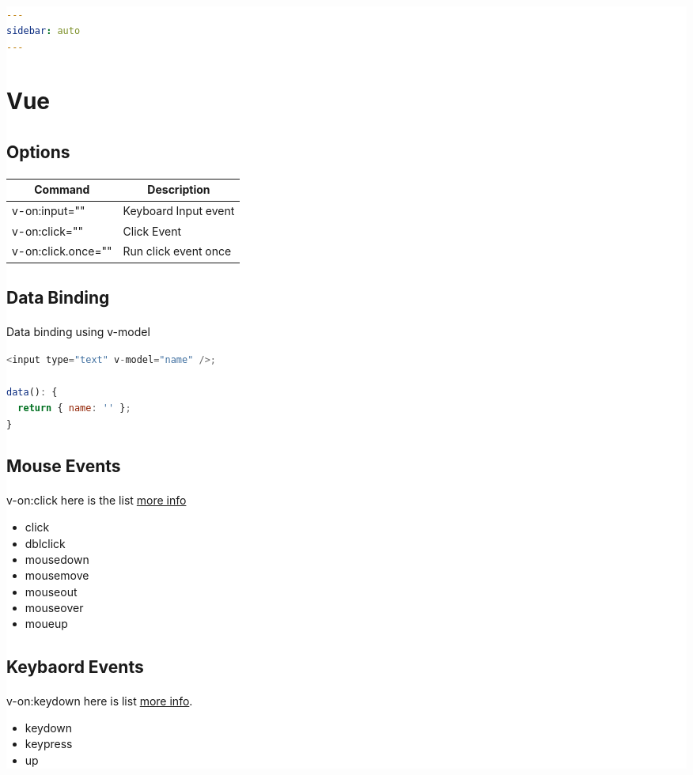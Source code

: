 ```yaml
---
sidebar: auto
---
```


# Vue

## Options

| Command            | Description          |
| ------------------ | -------------------- |
| v-on:input=""      | Keyboard Input event |
| v-on:click=""      | Click Event          |
| v-on:click.once="" | Run click event once |

## Data Binding

Data binding using v-model

```javascript
<input type="text" v-model="name" />;

data(): {
  return { name: '' };
}
```

## Mouse Events

v-on:click
here is the list [more info](https://www.w3schools.com/tags/ref_eventattributes.asp)

- click
- dblclick
- mousedown
- mousemove
- mouseout
- mouseover
- moueup

## Keybaord Events

v-on:keydown
here is list [more info](https://www.w3schools.com/tags/ref_eventattributes.asp).

- keydown
- keypress
- up
